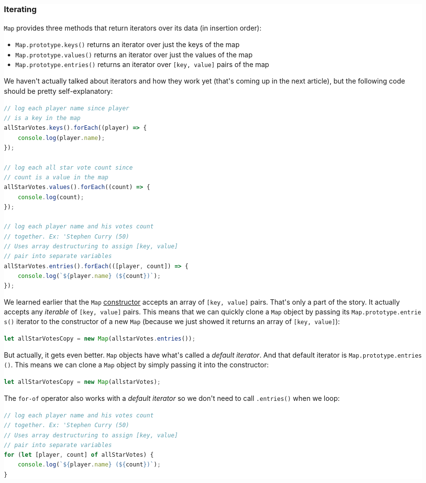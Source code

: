 ### Iterating

`Map` provides three methods that return iterators over its data (in insertion order):

- `Map.prototype.keys()` returns an iterator over just the keys of the map
- `Map.prototype.values()` returns an iterator over just the values of the map
- `Map.prototype.entries()` returns an iterator over `[key, value]` pairs of the map

We haven't actually talked about iterators and how they work yet (that's coming up in the next article), but the following code should be pretty self-explanatory:

```js
// log each player name since player
// is a key in the map
allStarVotes.keys().forEach((player) => {
    console.log(player.name);
});

// log each all star vote count since
// count is a value in the map
allStarVotes.values().forEach((count) => {
    console.log(count);
});

// log each player name and his votes count
// together. Ex: 'Stephen Curry (50)
// Uses array destructuring to assign [key, value]
// pair into separate variables
allStarVotes.entries().forEach(([player, count]) => {
    console.log(`${player.name} (${count})`);
});
```

We learned earlier that the `Map` [constructor](#constructor) accepts an array of `[key, value]` pairs. That's only a part of the story. It actually accepts any _iterable_ of `[key, value]` pairs. This means that we can quickly clone a `Map` object by passing its `Map.prototype.entries()` iterator to the constructor of a new `Map` (because we just showed it returns an array of `[key, value]`):

```js
let allStarVotesCopy = new Map(allstarVotes.entries());
```

But actually, it gets even better. `Map` objects have what's called a _default iterator_. And that default iterator is  `Map.prototype.entries()`. This means we can clone a `Map` object by simply passing it into the constructor:

```js
let allStarVotesCopy = new Map(allstarVotes);
```

The `for-of` operator also works with a _default iterator_ so we don't need to call `.entries()` when we loop:

```js
// log each player name and his votes count
// together. Ex: 'Stephen Curry (50)
// Uses array destructuring to assign [key, value]
// pair into separate variables
for (let [player, count] of allStarVotes) {
    console.log(`${player.name} (${count})`);
}
```
